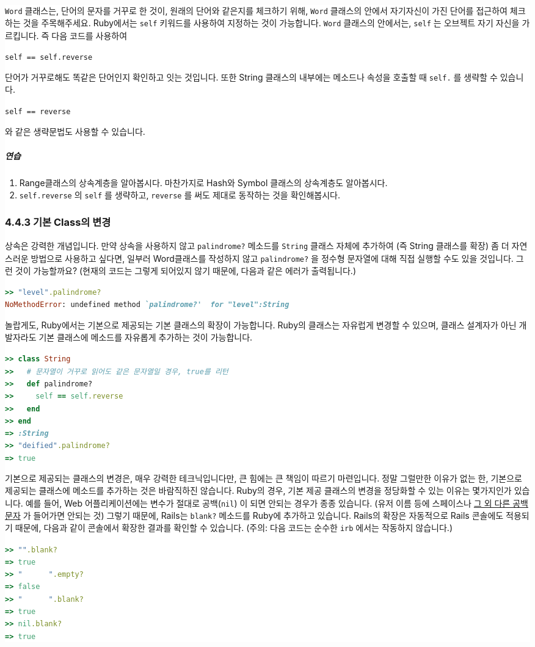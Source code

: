 

`Word` 클래스는, 단어의 문자를 거꾸로 한 것이, 원래의 단어와 같은지를 체크하기 위해, `Word` 클래스의 안에서 자기자신이 가진 단어를 접근하여 체크하는 것을 주목해주세요. Ruby에서는 `self` 키워드를 사용하여 지정하는 것이 가능합니다. `Word`  클래스의 안에서는, `self` 는 오브젝트 자기 자신을 가르킵니다. 즉 다음 코드를 사용하여

`self == self.reverse`

단어가 거꾸로해도 똑같은 단어인지 확인하고 잇는 것입니다. 또한 String 클래스의 내부에는 메소드나 속성을 호출할 때 `self.` 를 생략할 수 있습니다.

`self == reverse`

와 같은 생략문법도 사용할 수 있습니다.

##### 연습

1. Range클래스의 상속계층을 알아봅시다. 마찬가지로 Hash와 Symbol 클래스의 상속계층도 알아봅시다.
2. `self.reverse` 의 `self` 를 생략하고, `reverse` 를 써도 제대로 동작하는 것을 확인해봅시다.



### 4.4.3 기본 Class의 변경

상속은 강력한 개념입니다. 만약 상속을 사용하지 않고 `palindrome?` 메소드를 `String` 클래스 자체에 추가하여 (즉 String 클래스를 확장) 좀 더 자연스러운 방법으로 사용하고 싶다면, 일부러 Word클래스를 작성하지 않고 `palindrome?` 을 정수형 문자열에 대해 직접 실행할 수도 있을 것입니다. 그런 것이 가능할까요? (현재의 코드는 그렇게 되어있지 않기 때문에, 다음과 같은 에러가 출력됩니다.)

``` ruby
>> "level".palindrome?
NoMethodError: undefined method `palindrome?'  for "level":String
```

놀랍게도, Ruby에서는 기본으로 제공되는 기본 클래스의 확장이 가능합니다. Ruby의 클래스는 자유럽게 변경할 수 있으며, 클래스 설계자가 아닌 개발자라도 기본 클래스에 메소드를 자유롭게 추가하는 것이 가능합니다.

``` ruby
>> class String
>>   # 문자열이 거꾸로 읽어도 같은 문자열일 경우, true를 리턴
>>   def palindrome?
>>     self == self.reverse
>>   end
>> end
=> :String
>> "deified".palindrome?
=> true
```

기본으로 제공되는 클래스의 변경은, 매우 강력한 테크닉입니다만, 큰 힘에는 큰 책임이 따르기 마련입니다. 정말 그럴만한 이유가 없는 한, 기본으로 제공되는 클래스에 메소드를 추가하는 것은 바람직하진 않습니다. Ruby의 경우, 기본 제공 클래스의 변경을 정당화할 수 있는 이유는 몇가지인가 있습니다. 예를 들어, Web 어플리케이션에는 변수가 절대로 공백(`nil`)  이 되면 안되는 경우가 종종 있습니다. (유저 이름 등에 스페이스나 [그 외 다른 공백문자](http://en.wikipedia.org/wiki/Whitespace_(computer_science)) 가 들어가면 안되는 것) 그렇기 때문에, Rails는 `blank?` 메소드를 Ruby에 추가하고 있습니다. Rails의 확장은 자동적으로 Rails 콘솔에도 적용되기 때문에, 다음과 같이 콘솔에서 확장한 결과를 확인할 수 있습니다. (주의: 다음 코드는 순수한 `irb` 에서는 작동하지 않습니다.)

``` ruby
>> "".blank?
=> true
>> "      ".empty?
=> false
>> "      ".blank?
=> true
>> nil.blank?
=> true
```
